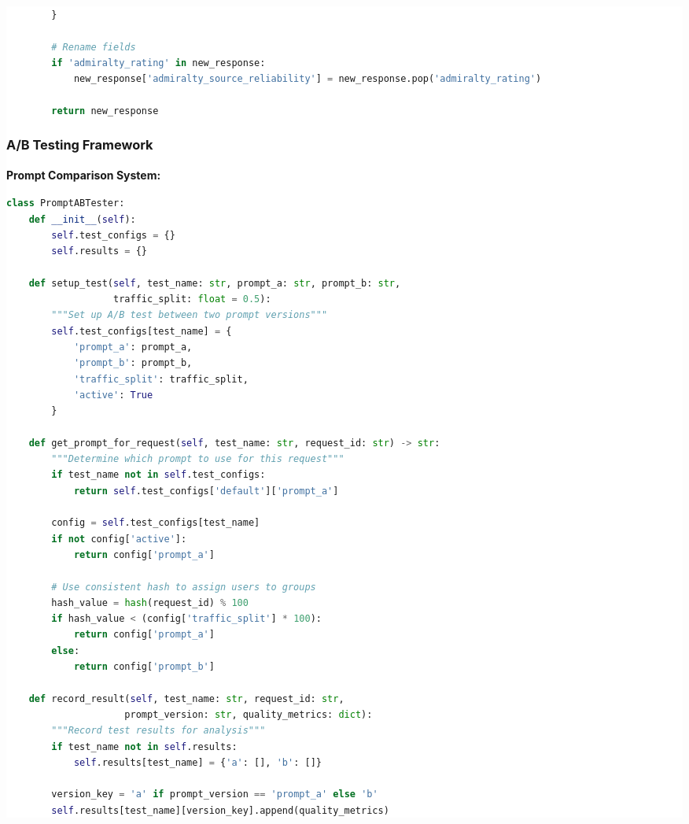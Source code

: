 ```python
        }

        # Rename fields
        if 'admiralty_rating' in new_response:
            new_response['admiralty_source_reliability'] = new_response.pop('admiralty_rating')

        return new_response
```

### A/B Testing Framework

**Prompt Comparison System:**
```python
class PromptABTester:
    def __init__(self):
        self.test_configs = {}
        self.results = {}

    def setup_test(self, test_name: str, prompt_a: str, prompt_b: str,
                   traffic_split: float = 0.5):
        """Set up A/B test between two prompt versions"""
        self.test_configs[test_name] = {
            'prompt_a': prompt_a,
            'prompt_b': prompt_b,
            'traffic_split': traffic_split,
            'active': True
        }

    def get_prompt_for_request(self, test_name: str, request_id: str) -> str:
        """Determine which prompt to use for this request"""
        if test_name not in self.test_configs:
            return self.test_configs['default']['prompt_a']

        config = self.test_configs[test_name]
        if not config['active']:
            return config['prompt_a']

        # Use consistent hash to assign users to groups
        hash_value = hash(request_id) % 100
        if hash_value < (config['traffic_split'] * 100):
            return config['prompt_a']
        else:
            return config['prompt_b']

    def record_result(self, test_name: str, request_id: str,
                     prompt_version: str, quality_metrics: dict):
        """Record test results for analysis"""
        if test_name not in self.results:
            self.results[test_name] = {'a': [], 'b': []}

        version_key = 'a' if prompt_version == 'prompt_a' else 'b'
        self.results[test_name][version_key].append(quality_metrics)
```

